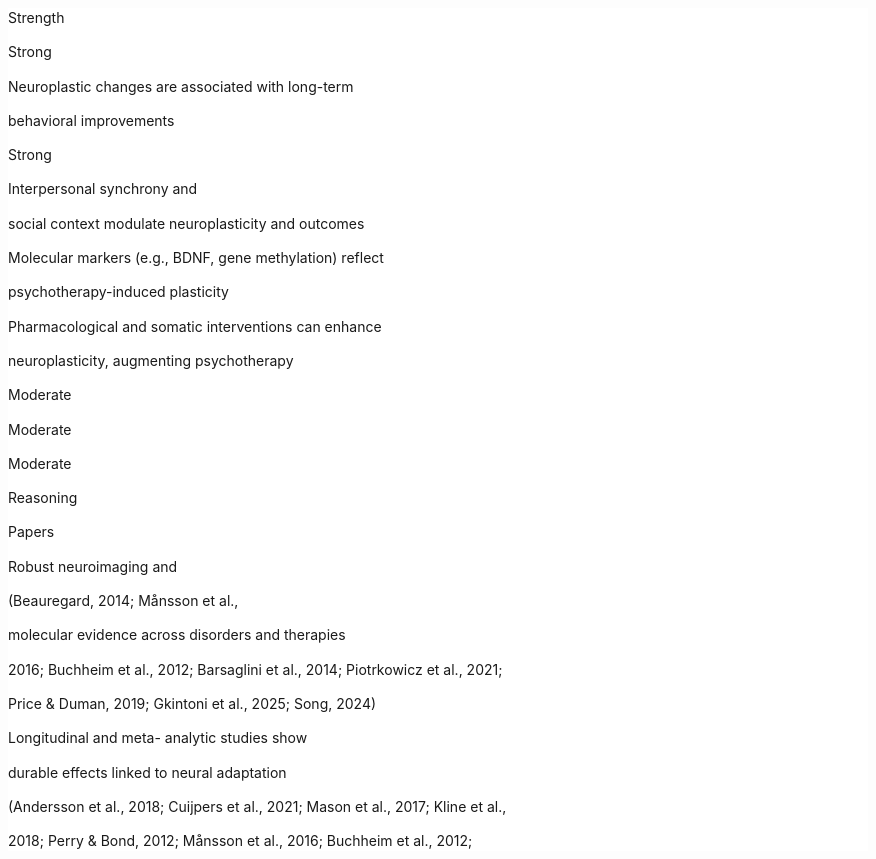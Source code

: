 Strength

Strong

Neuroplastic changes are
associated with long-term

behavioral improvements

Strong

Interpersonal synchrony and

social context modulate
neuroplasticity and outcomes

Molecular markers (e.g., BDNF,
gene methylation) reflect

psychotherapy-induced
plasticity

Pharmacological and somatic
interventions can enhance

neuroplasticity, augmenting
psychotherapy

Moderate

Moderate

Moderate

Reasoning

Papers

Robust neuroimaging and

(Beauregard, 2014; Månsson et al.,

molecular evidence across
disorders and therapies

2016; Buchheim et al., 2012; Barsaglini
et al., 2014; Piotrkowicz et al., 2021;

Price & Duman, 2019; Gkintoni et al.,
2025; Song, 2024)

Longitudinal and meta-
analytic studies show

durable effects linked to
neural adaptation

(Andersson et al., 2018; Cuijpers et al.,
2021; Mason et al., 2017; Kline et al.,

2018; Perry & Bond, 2012; Månsson et
al., 2016; Buchheim et al., 2012;
